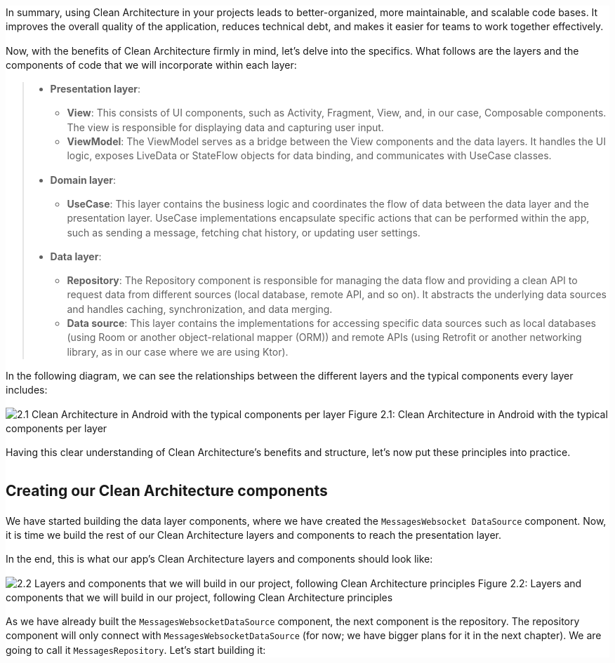 In summary, using Clean Architecture in your projects leads to better-organized, more maintainable, and scalable code bases. It improves the overall quality of the application, reduces technical debt, and makes it easier for teams to work together effectively.

Now, with the benefits of Clean Architecture firmly in mind, let’s delve into the specifics. What follows are the layers and the components of code that we will incorporate within each layer:

> - **Presentation layer**:
>   - **View**: This consists of UI components, such as Activity, Fragment, View, and, in our case, Composable components. The view is responsible for displaying data and capturing user input.
>   - **ViewModel**: The ViewModel serves as a bridge between the View components and the data layers. It handles the UI logic, exposes LiveData or StateFlow objects for data binding, and communicates with UseCase classes.
>
> - **Domain layer**:
>   - **UseCase**: This layer contains the business logic and coordinates the flow of data between the data layer and the presentation layer. UseCase implementations encapsulate specific actions that can be performed within the app, such as sending a message, fetching chat history, or updating user settings.
>
> - **Data layer**:
>   - **Repository**: The Repository component is responsible for managing the data flow and providing a clean API to request data from different sources (local database, remote API, and so on). It abstracts the underlying data sources and handles caching, synchronization, and data merging.
>   - **Data source**: This layer contains the implementations for accessing specific data sources such as local databases (using Room or another object-relational mapper (ORM)) and remote APIs (using Retrofit or another networking library, as in our case where we are using Ktor).

In the following diagram, we can see the relationships between the different layers and the typical components every layer includes:

![ 2.1 Clean Architecture in Android with the typical components per layer ](/packtpub/2024/1118/2.1-clean_architecture_in.webp)
Figure 2.1: Clean Architecture in Android with the typical components per layer

Having this clear understanding of Clean Architecture’s benefits and structure, let’s now put these principles into practice.

## Creating our Clean Architecture components

We have started building the data layer components, where we have created the `MessagesWebsocket DataSource` component. Now, it is time we build the rest of our Clean Architecture layers and components to reach the presentation layer.

In the end, this is what our app’s Clean Architecture layers and components should look like:

![ 2.2 Layers and components that we will build in our project, following Clean Architecture principles ](/packtpub/2024/1118/2.2-layers_and_components.webp)
Figure 2.2: Layers and components that we will build in our project, following Clean Architecture principles

As we have already built the `MessagesWebsocketDataSource` component, the next component is the repository. The repository component will only connect with `MessagesWebsocketDataSource` (for now; we have bigger plans for it in the next chapter). We are going to call it `MessagesRepository`. Let’s start building it:
